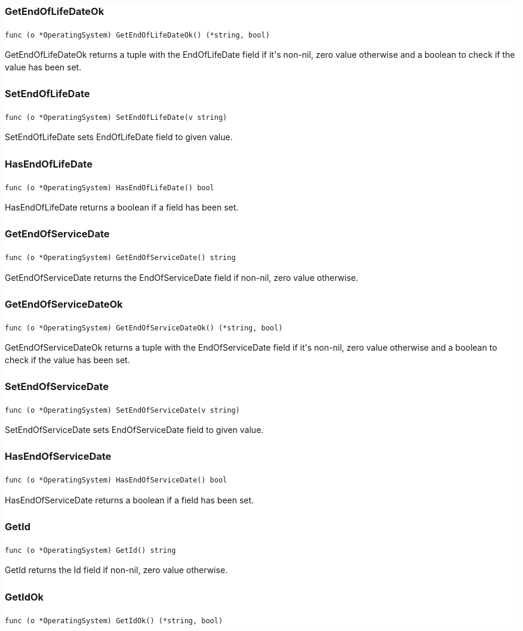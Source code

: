 ### GetEndOfLifeDateOk

`func (o *OperatingSystem) GetEndOfLifeDateOk() (*string, bool)`

GetEndOfLifeDateOk returns a tuple with the EndOfLifeDate field if it's non-nil, zero value otherwise
and a boolean to check if the value has been set.

### SetEndOfLifeDate

`func (o *OperatingSystem) SetEndOfLifeDate(v string)`

SetEndOfLifeDate sets EndOfLifeDate field to given value.

### HasEndOfLifeDate

`func (o *OperatingSystem) HasEndOfLifeDate() bool`

HasEndOfLifeDate returns a boolean if a field has been set.

### GetEndOfServiceDate

`func (o *OperatingSystem) GetEndOfServiceDate() string`

GetEndOfServiceDate returns the EndOfServiceDate field if non-nil, zero value otherwise.

### GetEndOfServiceDateOk

`func (o *OperatingSystem) GetEndOfServiceDateOk() (*string, bool)`

GetEndOfServiceDateOk returns a tuple with the EndOfServiceDate field if it's non-nil, zero value otherwise
and a boolean to check if the value has been set.

### SetEndOfServiceDate

`func (o *OperatingSystem) SetEndOfServiceDate(v string)`

SetEndOfServiceDate sets EndOfServiceDate field to given value.

### HasEndOfServiceDate

`func (o *OperatingSystem) HasEndOfServiceDate() bool`

HasEndOfServiceDate returns a boolean if a field has been set.

### GetId

`func (o *OperatingSystem) GetId() string`

GetId returns the Id field if non-nil, zero value otherwise.

### GetIdOk

`func (o *OperatingSystem) GetIdOk() (*string, bool)`
